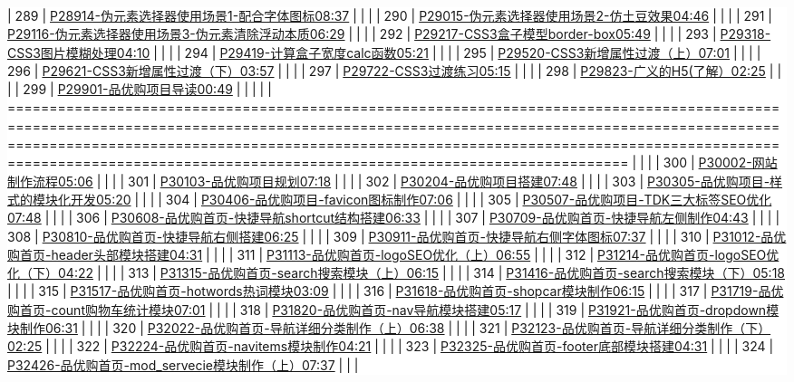 | 289  | [P28914-伪元素选择器使用场景1-配合字体图标08:37](https://www.bilibili.com/video/BV14J4114768?p=289) |                    |      |
| 290  | [P29015-伪元素选择器使用场景2-仿土豆效果04:46](https://www.bilibili.com/video/BV14J4114768?p=290) |                    |      |
| 291  | [P29116-伪元素选择器使用场景3-伪元素清除浮动本质06:29](https://www.bilibili.com/video/BV14J4114768?p=291) |                    |      |
| 292  | [P29217-CSS3盒子模型border-box05:49](https://www.bilibili.com/video/BV14J4114768?p=292) |                    |      |
| 293  | [P29318-CSS3图片模糊处理04:10](https://www.bilibili.com/video/BV14J4114768?p=293) |                    |      |
| 294  | [P29419-计算盒子宽度calc函数05:21](https://www.bilibili.com/video/BV14J4114768?p=294) |                    |      |
| 295  | [P29520-CSS3新增属性过渡（上）07:01](https://www.bilibili.com/video/BV14J4114768?p=295) |                    |      |
| 296  | [P29621-CSS3新增属性过渡（下）03:57](https://www.bilibili.com/video/BV14J4114768?p=296) |                    |      |
| 297  | [P29722-CSS3过渡练习05:15](https://www.bilibili.com/video/BV14J4114768?p=297) |                    |      |
| 298  | [P29823-广义的H5(了解）02:25](https://www.bilibili.com/video/BV14J4114768?p=298) |                    |      |
| 299  | [P29901-品优购项目导读00:49](https://www.bilibili.com/video/BV14J4114768?p=299) |                    |      |
|      | ============================================================================================================================================================================================================================================================================================================================================================== |                    |      |
| 300  | [P30002-网站制作流程05:06](https://www.bilibili.com/video/BV14J4114768?p=300) |                    |      |
| 301  | [P30103-品优购项目规划07:18](https://www.bilibili.com/video/BV14J4114768?p=301) |                    |      |
| 302  | [P30204-品优购项目搭建07:48](https://www.bilibili.com/video/BV14J4114768?p=302) |                    |      |
| 303  | [P30305-品优购项目-样式的模块化开发05:20](https://www.bilibili.com/video/BV14J4114768?p=303) |                    |      |
| 304  | [P30406-品优购项目-favicon图标制作07:06](https://www.bilibili.com/video/BV14J4114768?p=304) |                    |      |
| 305  | [P30507-品优购项目-TDK三大标签SEO优化07:48](https://www.bilibili.com/video/BV14J4114768?p=305) |                    |      |
| 306  | [P30608-品优购首页-快捷导航shortcut结构搭建06:33](https://www.bilibili.com/video/BV14J4114768?p=306) |                    |      |
| 307  | [P30709-品优购首页-快捷导航左侧制作04:43](https://www.bilibili.com/video/BV14J4114768?p=307) |                    |      |
| 308  | [P30810-品优购首页-快捷导航右侧搭建06:25](https://www.bilibili.com/video/BV14J4114768?p=308) |                    |      |
| 309  | [P30911-品优购首页-快捷导航右侧字体图标07:37](https://www.bilibili.com/video/BV14J4114768?p=309) |                    |      |
| 310  | [P31012-品优购首页-header头部模块搭建04:31](https://www.bilibili.com/video/BV14J4114768?p=310) |                    |      |
| 311  | [P31113-品优购首页-logoSEO优化（上）06:55](https://www.bilibili.com/video/BV14J4114768?p=311) |                    |      |
| 312  | [P31214-品优购首页-logoSEO优化（下）04:22](https://www.bilibili.com/video/BV14J4114768?p=312) |                    |      |
| 313  | [P31315-品优购首页-search搜索模块（上）06:15](https://www.bilibili.com/video/BV14J4114768?p=313) |                    |      |
| 314  | [P31416-品优购首页-search搜索模块（下）05:18](https://www.bilibili.com/video/BV14J4114768?p=314) |                    |      |
| 315  | [P31517-品优购首页-hotwords热词模块03:09](https://www.bilibili.com/video/BV14J4114768?p=315) |                    |      |
| 316  | [P31618-品优购首页-shopcar模块制作06:15](https://www.bilibili.com/video/BV14J4114768?p=316) |                    |      |
| 317  | [P31719-品优购首页-count购物车统计模块07:01](https://www.bilibili.com/video/BV14J4114768?p=317) |                    |      |
| 318  | [P31820-品优购首页-nav导航模块搭建05:17](https://www.bilibili.com/video/BV14J4114768?p=318) |                    |      |
| 319  | [P31921-品优购首页-dropdown模块制作06:31](https://www.bilibili.com/video/BV14J4114768?p=319) |                    |      |
| 320  | [P32022-品优购首页-导航详细分类制作（上）06:38](https://www.bilibili.com/video/BV14J4114768?p=320) |                    |      |
| 321  | [P32123-品优购首页-导航详细分类制作（下）02:25](https://www.bilibili.com/video/BV14J4114768?p=321) |                    |      |
| 322  | [P32224-品优购首页-navitems模块制作04:21](https://www.bilibili.com/video/BV14J4114768?p=322) |                    |      |
| 323  | [P32325-品优购首页-footer底部模块搭建04:31](https://www.bilibili.com/video/BV14J4114768?p=323) |                    |      |
| 324  | [P32426-品优购首页-mod_servecie模块制作（上）07:37](https://www.bilibili.com/video/BV14J4114768?p=324) |                    |      |
